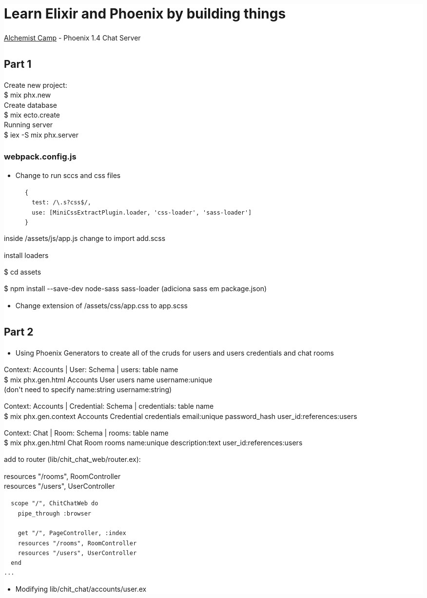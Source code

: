 # Learn Elixir and Phoenix by building things

[Alchemist Camp](https://alchemist.camp/episodes/phoenix-1.4-chat-intro) - Phoenix 1.4 Chat Server  

## Part 1

Create new project:  
$ mix phx.new  
Create database  
$ mix ecto.create  
Running server  
$ iex -S mix phx.server  

### webpack.config.js

- Change to run sccs and css files  
```
      {  
        test: /\.s?css$/,  
        use: [MiniCssExtractPlugin.loader, 'css-loader', 'sass-loader']  
      }  
```

inside /assets/js/app.js change to import add.scss  

install loaders  

$ cd assets  

$ npm install --save-dev node-sass sass-loader
(adiciona sass em package.json)  

- Change extension of /assets/css/app.css to app.scss

## Part 2

- Using Phoenix Generators to create all of the cruds for users and users credentials and chat rooms  

Context: Accounts | User: Schema | users: table name  
$ mix phx.gen.html Accounts User users name username:unique  
(don't need to specify name:string username:string)  

Context: Accounts | Credential: Schema | credentials: table name  
$ mix phx.gen.context Accounts Credential credentials email:unique password_hash user_id:references:users  

Context: Chat | Room: Schema | rooms: table name  
$ mix phx.gen.html Chat Room rooms name:unique description:text user_id:references:users  

add to router (lib/chit_chat_web/router.ex):  

resources "/rooms", RoomController  
resources "/users", UserController  
```...  
  scope "/", ChitChatWeb do  
    pipe_through :browser  

    get "/", PageController, :index  
    resources "/rooms", RoomController  
    resources "/users", UserController  
  end  
...  
```
- Modifying lib/chit_chat/accounts/user.ex
